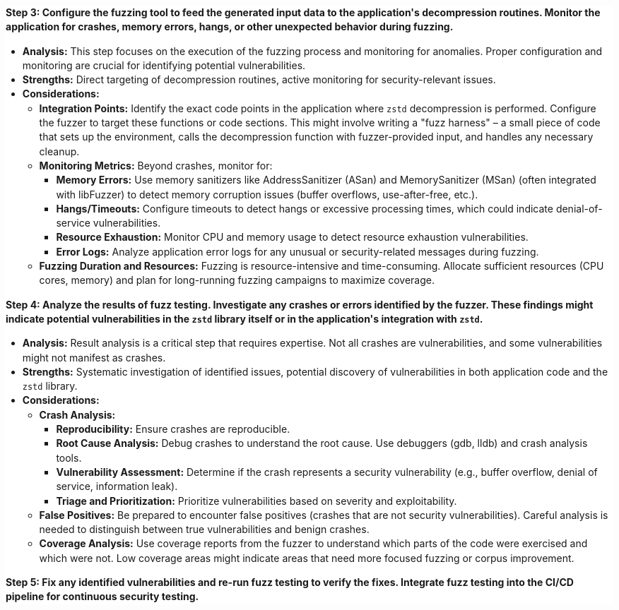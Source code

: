 **Step 3: Configure the fuzzing tool to feed the generated input data to the application's decompression routines. Monitor the application for crashes, memory errors, hangs, or other unexpected behavior during fuzzing.**

*   **Analysis:** This step focuses on the execution of the fuzzing process and monitoring for anomalies.  Proper configuration and monitoring are crucial for identifying potential vulnerabilities.
*   **Strengths:** Direct targeting of decompression routines, active monitoring for security-relevant issues.
*   **Considerations:**
    *   **Integration Points:**  Identify the exact code points in the application where `zstd` decompression is performed. Configure the fuzzer to target these functions or code sections. This might involve writing a "fuzz harness" – a small piece of code that sets up the environment, calls the decompression function with fuzzer-provided input, and handles any necessary cleanup.
    *   **Monitoring Metrics:**  Beyond crashes, monitor for:
        *   **Memory Errors:** Use memory sanitizers like AddressSanitizer (ASan) and MemorySanitizer (MSan) (often integrated with libFuzzer) to detect memory corruption issues (buffer overflows, use-after-free, etc.).
        *   **Hangs/Timeouts:** Configure timeouts to detect hangs or excessive processing times, which could indicate denial-of-service vulnerabilities.
        *   **Resource Exhaustion:** Monitor CPU and memory usage to detect resource exhaustion vulnerabilities.
        *   **Error Logs:** Analyze application error logs for any unusual or security-related messages during fuzzing.
    *   **Fuzzing Duration and Resources:**  Fuzzing is resource-intensive and time-consuming. Allocate sufficient resources (CPU cores, memory) and plan for long-running fuzzing campaigns to maximize coverage.

**Step 4: Analyze the results of fuzz testing. Investigate any crashes or errors identified by the fuzzer. These findings might indicate potential vulnerabilities in the `zstd` library itself or in the application's integration with `zstd`.**

*   **Analysis:**  Result analysis is a critical step that requires expertise.  Not all crashes are vulnerabilities, and some vulnerabilities might not manifest as crashes.
*   **Strengths:**  Systematic investigation of identified issues, potential discovery of vulnerabilities in both application code and the `zstd` library.
*   **Considerations:**
    *   **Crash Analysis:**
        *   **Reproducibility:**  Ensure crashes are reproducible.
        *   **Root Cause Analysis:**  Debug crashes to understand the root cause. Use debuggers (gdb, lldb) and crash analysis tools.
        *   **Vulnerability Assessment:** Determine if the crash represents a security vulnerability (e.g., buffer overflow, denial of service, information leak).
        *   **Triage and Prioritization:** Prioritize vulnerabilities based on severity and exploitability.
    *   **False Positives:**  Be prepared to encounter false positives (crashes that are not security vulnerabilities).  Careful analysis is needed to distinguish between true vulnerabilities and benign crashes.
    *   **Coverage Analysis:**  Use coverage reports from the fuzzer to understand which parts of the code were exercised and which were not. Low coverage areas might indicate areas that need more focused fuzzing or corpus improvement.

**Step 5: Fix any identified vulnerabilities and re-run fuzz testing to verify the fixes. Integrate fuzz testing into the CI/CD pipeline for continuous security testing.**
